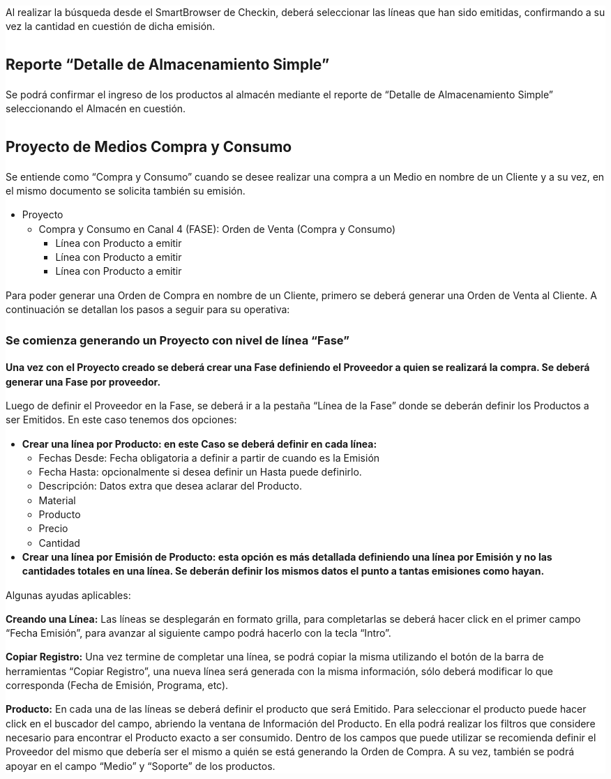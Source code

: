 Al realizar la búsqueda desde el SmartBrowser de Checkin, deberá seleccionar las líneas que han sido emitidas, confirmando a su vez la cantidad en cuestión de dicha emisión.

## **Reporte “Detalle de Almacenamiento Simple”**

Se podrá confirmar el ingreso de los productos al almacén mediante el reporte de “Detalle de Almacenamiento Simple” seleccionando el Almacén en cuestión.

## **Proyecto de Medios Compra y Consumo**

Se entiende como “Compra y Consumo” cuando se desee realizar una compra a un Medio en nombre de un Cliente y a su vez, en el mismo documento se solicita también su emisión.

* Proyecto
  * Compra y Consumo en Canal 4 (FASE): Orden de Venta (Compra y Consumo)
    * Línea con Producto a emitir
    * Línea con Producto a emitir
    * Línea con Producto a emitir

Para poder generar una Orden de Compra en nombre de un Cliente, primero se deberá generar una Orden de Venta al Cliente. A continuación se detallan los pasos a seguir para su operativa:

### **Se comienza generando un Proyecto con nivel de línea “Fase”**

**Una vez con el Proyecto creado se deberá crear una Fase definiendo el Proveedor a quien se realizará la compra. Se deberá generar una Fase por proveedor.**

Luego de definir el Proveedor en la Fase, se deberá ir a la pestaña “Línea de la Fase” donde se deberán definir los Productos a ser Emitidos. En este caso tenemos dos opciones:

* **Crear una línea por Producto: en este Caso se deberá definir en cada línea:**
  * Fechas Desde: Fecha obligatoria a definir a partir de cuando es la Emisión
  * Fecha Hasta: opcionalmente si desea definir un Hasta puede definirlo.
  * Descripción: Datos extra que desea aclarar del Producto.
  * Material
  * Producto
  * Precio
  * Cantidad
* **Crear una línea por Emisión de Producto: esta opción es más detallada definiendo una línea por Emisión y no las cantidades totales en una línea. Se deberán definir los mismos datos el punto a tantas emisiones como hayan.**

Algunas ayudas aplicables:

**Creando una Línea:** Las líneas se desplegarán en formato grilla, para completarlas se deberá hacer click en el primer campo “Fecha Emisión”, para avanzar al siguiente campo podrá hacerlo con la tecla “Intro”.

**Copiar Registro:** Una vez termine de completar una línea, se podrá copiar la misma utilizando el botón de la barra de herramientas “Copiar Registro”, una nueva línea será generada con la misma información, sólo deberá modificar lo que corresponda (Fecha de Emisión, Programa, etc).

**Producto:** En cada una de las líneas se deberá definir el producto que será Emitido. Para seleccionar el producto puede hacer click en el buscador del campo, abriendo la ventana de Información del Producto. En ella podrá realizar los filtros que considere necesario para encontrar el Producto exacto a ser consumido. Dentro de los campos que puede utilizar se recomienda definir el Proveedor del mismo que debería ser el mismo a quién se está generando la Orden de Compra. A su vez, también se podrá apoyar en el campo “Medio” y “Soporte” de los productos.
